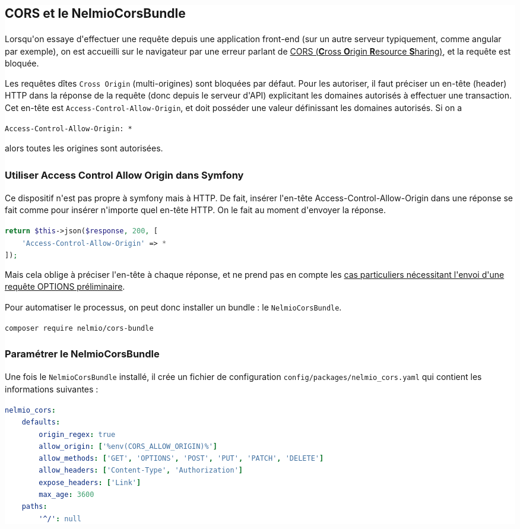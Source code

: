 ## CORS et le NelmioCorsBundle

Lorsqu'on essaye d'effectuer une requête depuis une application front-end (sur un autre serveur typiquement, comme angular par exemple), on est accueilli sur le navigateur par une erreur parlant de [CORS (**C**ross **O**rigin **R**esource **S**haring)](https://developer.mozilla.org/fr/docs/Web/HTTP/CORS), et la requête est bloquée. 

Les requêtes dîtes `Cross Origin` (multi-origines) sont bloquées par défaut. Pour les autoriser, il faut préciser un en-tête (header) HTTP dans la réponse de la requête (donc depuis le serveur d'API) explicitant les domaines autorisés à effectuer une transaction. 
Cet en-tête est `Access-Control-Allow-Origin`, et doit posséder une valeur définissant les domaines autorisés. Si on a 

```
Access-Control-Allow-Origin: *
```

alors toutes les origines sont autorisées. 

### Utiliser Access Control Allow Origin dans Symfony

Ce dispositif n'est pas propre à symfony mais à HTTP. De fait, insérer l'en-tête Access-Control-Allow-Origin dans une réponse se fait comme pour insérer n'importe quel en-tête HTTP. On le fait au moment d'envoyer la réponse. 

```php
return $this->json($response, 200, [
    'Access-Control-Allow-Origin' => *
]);

```

Mais cela oblige à préciser l'en-tête à chaque réponse, et ne prend pas en compte les [cas particuliers nécessitant l'envoi d'une requête OPTIONS préliminaire](https://developer.mozilla.org/fr/docs/Web/HTTP/CORS#preflight). 

Pour automatiser le processus, on peut donc installer un bundle : le `NelmioCorsBundle`.


```
composer require nelmio/cors-bundle
```

### Paramétrer le NelmioCorsBundle

Une fois le `NelmioCorsBundle` installé, il crée un fichier de configuration `config/packages/nelmio_cors.yaml` qui contient les informations suivantes :

```yaml
nelmio_cors:
    defaults:
        origin_regex: true
        allow_origin: ['%env(CORS_ALLOW_ORIGIN)%']
        allow_methods: ['GET', 'OPTIONS', 'POST', 'PUT', 'PATCH', 'DELETE']
        allow_headers: ['Content-Type', 'Authorization']
        expose_headers: ['Link']
        max_age: 3600
    paths:
        '^/': null
```

